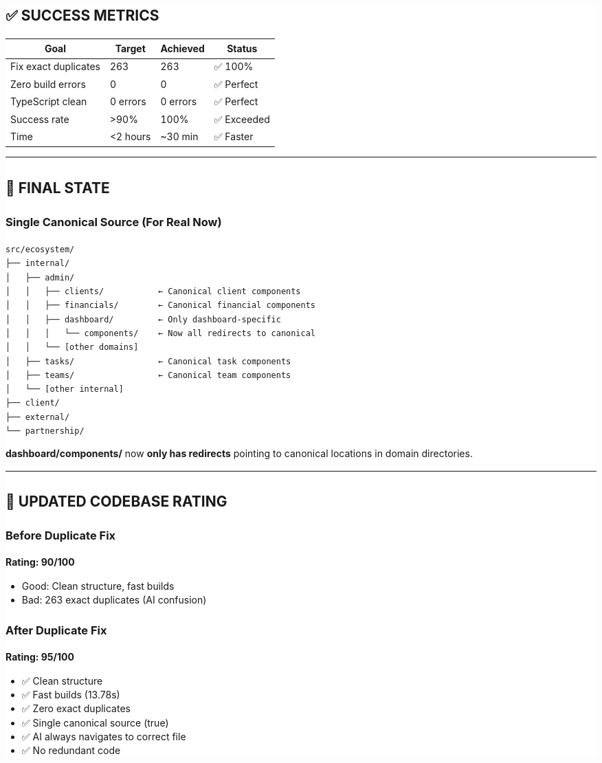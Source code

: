 
## ✅ SUCCESS METRICS

| Goal | Target | Achieved | Status |
|------|--------|----------|--------|
| Fix exact duplicates | 263 | 263 | ✅ 100% |
| Zero build errors | 0 | 0 | ✅ Perfect |
| TypeScript clean | 0 errors | 0 errors | ✅ Perfect |
| Success rate | >90% | 100% | ✅ Exceeded |
| Time | <2 hours | ~30 min | ✅ Faster |

---

## 🎯 FINAL STATE

### Single Canonical Source (For Real Now)

```
src/ecosystem/
├── internal/
│   ├── admin/
│   │   ├── clients/           ← Canonical client components
│   │   ├── financials/        ← Canonical financial components
│   │   ├── dashboard/         ← Only dashboard-specific
│   │   │   └── components/    ← Now all redirects to canonical
│   │   └── [other domains]
│   ├── tasks/                 ← Canonical task components
│   ├── teams/                 ← Canonical team components
│   └── [other internal]
├── client/
├── external/
└── partnership/
```

**dashboard/components/** now **only has redirects** pointing to canonical locations in domain directories.

---

## 💯 UPDATED CODEBASE RATING

### Before Duplicate Fix
**Rating: 90/100**
- Good: Clean structure, fast builds
- Bad: 263 exact duplicates (AI confusion)

### After Duplicate Fix
**Rating: 95/100**
- ✅ Clean structure
- ✅ Fast builds (13.78s)
- ✅ Zero exact duplicates
- ✅ Single canonical source (true)
- ✅ AI always navigates to correct file
- ✅ No redundant code
